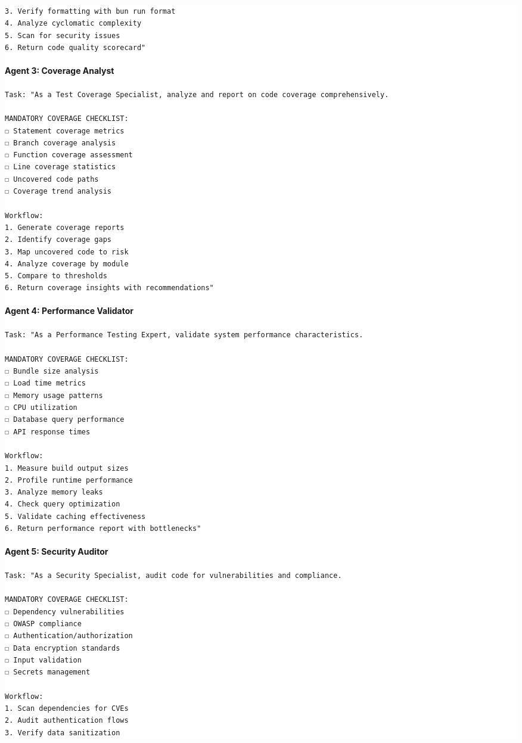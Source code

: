 ```
3. Verify formatting with bun run format
4. Analyze cyclomatic complexity
5. Scan for security issues
6. Return code quality scorecard"
```

#### Agent 3: Coverage Analyst
```
Task: "As a Test Coverage Specialist, analyze and report on code coverage comprehensively.

MANDATORY COVERAGE CHECKLIST:
☐ Statement coverage metrics
☐ Branch coverage analysis
☐ Function coverage assessment
☐ Line coverage statistics
☐ Uncovered code paths
☐ Coverage trend analysis

Workflow:
1. Generate coverage reports
2. Identify coverage gaps
3. Map uncovered code to risk
4. Analyze coverage by module
5. Compare to thresholds
6. Return coverage insights with recommendations"
```

#### Agent 4: Performance Validator
```
Task: "As a Performance Testing Expert, validate system performance characteristics.

MANDATORY COVERAGE CHECKLIST:
☐ Bundle size analysis
☐ Load time metrics
☐ Memory usage patterns
☐ CPU utilization
☐ Database query performance
☐ API response times

Workflow:
1. Measure build output sizes
2. Profile runtime performance
3. Analyze memory leaks
4. Check query optimization
5. Validate caching effectiveness
6. Return performance report with bottlenecks"
```

#### Agent 5: Security Auditor
```
Task: "As a Security Specialist, audit code for vulnerabilities and compliance.

MANDATORY COVERAGE CHECKLIST:
☐ Dependency vulnerabilities
☐ OWASP compliance
☐ Authentication/authorization
☐ Data encryption standards
☐ Input validation
☐ Secrets management

Workflow:
1. Scan dependencies for CVEs
2. Audit authentication flows
3. Verify data sanitization
```